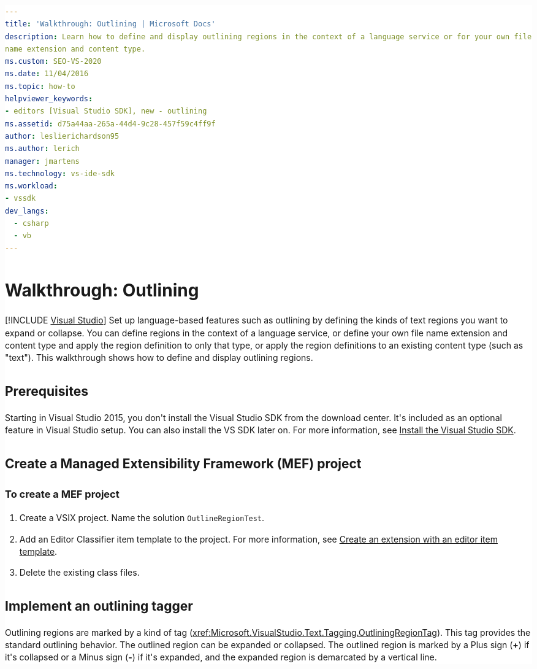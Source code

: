 ```yaml
---
title: 'Walkthrough: Outlining | Microsoft Docs'
description: Learn how to define and display outlining regions in the context of a language service or for your own file name extension and content type.
ms.custom: SEO-VS-2020
ms.date: 11/04/2016
ms.topic: how-to
helpviewer_keywords:
- editors [Visual Studio SDK], new - outlining
ms.assetid: d75a44aa-265a-44d4-9c28-457f59c4ff9f
author: leslierichardson95
ms.author: lerich
manager: jmartens
ms.technology: vs-ide-sdk
ms.workload:
- vssdk
dev_langs:
  - csharp
  - vb
---
```

# Walkthrough: Outlining

 [!INCLUDE [Visual Studio](~/includes/applies-to-version/vs-windows-only.md)]
Set up language-based features such as outlining by defining the kinds of text regions you want to expand or collapse. You can define regions in the context of a language service, or define your own file name extension and content type and apply the region definition to only that type, or apply the region definitions to an existing content type (such as "text"). This walkthrough shows how to define and display outlining regions.

## Prerequisites
 Starting in Visual Studio 2015, you don't install the Visual Studio SDK from the download center. It's included as an optional feature in Visual Studio setup. You can also install the VS SDK later on. For more information, see [Install the Visual Studio SDK](../extensibility/installing-the-visual-studio-sdk.md).

## Create a Managed Extensibility Framework (MEF) project

### To create a MEF project

1. Create a VSIX project. Name the solution `OutlineRegionTest`.

2. Add an Editor Classifier item template to the project. For more information, see [Create an extension with an editor item template](../extensibility/creating-an-extension-with-an-editor-item-template.md).

3. Delete the existing class files.

## Implement an outlining tagger
 Outlining regions are marked by a kind of tag (<xref:Microsoft.VisualStudio.Text.Tagging.OutliningRegionTag>). This tag provides the standard outlining behavior. The outlined region can be expanded or collapsed. The outlined region is marked by a Plus sign (**+**) if it's collapsed or a Minus sign (**-**) if it's expanded, and the expanded region is demarcated by a vertical line.
